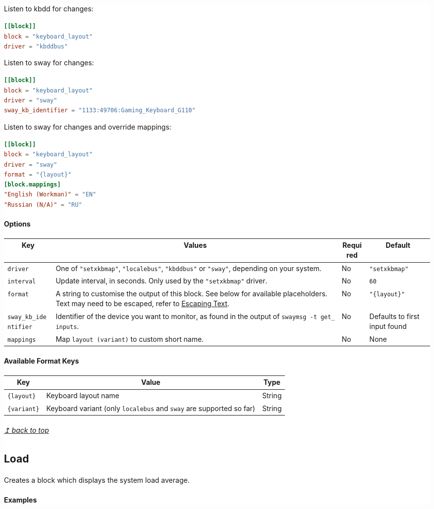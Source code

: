 Listen to kbdd for changes:

```toml
[[block]]
block = "keyboard_layout"
driver = "kbddbus"
```

Listen to sway for changes:

```toml
[[block]]
block = "keyboard_layout"
driver = "sway"
sway_kb_identifier = "1133:49706:Gaming_Keyboard_G110"
```

Listen to sway for changes and override mappings:
```toml
[[block]]
block = "keyboard_layout"
driver = "sway"
format = "{layout}"
[block.mappings]
"English (Workman)" = "EN"
"Russian (N/A)" = "RU"
```

#### Options

Key | Values | Required | Default
----|--------|----------|--------
`driver` | One of `"setxkbmap"`, `"localebus"`, `"kbddbus"` or `"sway"`, depending on your system. | No | `"setxkbmap"`
`interval` | Update interval, in seconds. Only used by the `"setxkbmap"` driver. | No | `60`
`format` | A string to customise the output of this block. See below for available placeholders. Text may need to be escaped, refer to [Escaping Text](#escaping-text). | No | `"{layout}"`
`sway_kb_identifier` | Identifier of the device you want to monitor, as found in the output of `swaymsg -t get_inputs`. | No | Defaults to first input found
`mappings` | Map `layout (variant)` to custom short name. | No | None

#### Available Format Keys

 Key | Value | Type
-----|-------|-----
`{layout}` | Keyboard layout name | String
`{variant}` | Keyboard variant (only `localebus` and `sway` are supported so far) | String

###### [↥ back to top](#list-of-available-blocks)

## Load

Creates a block which displays the system load average.

#### Examples
